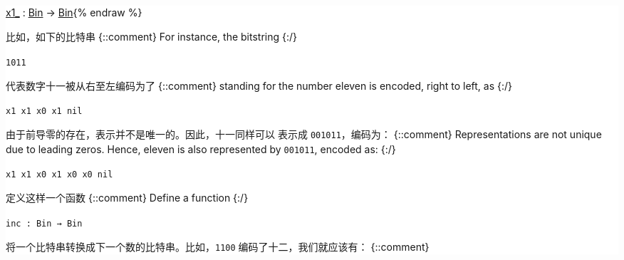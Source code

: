  <a id="Bin.x1_"></a><a id="44316" href="{% endraw %}{{ site.baseurl }}{% link out/plfa/Naturals.md %}{% raw %}#44316" class="InductiveConstructor Operator">x1_</a> <a id="44320" class="Symbol">:</a> <a id="44322" href="{% endraw %}{{ site.baseurl }}{% link out/plfa/Naturals.md %}{% raw %}#44268" class="Datatype">Bin</a> <a id="44326" class="Symbol">→</a> <a id="44328" href="{% endraw %}{{ site.baseurl }}{% link out/plfa/Naturals.md %}{% raw %}#44268" class="Datatype">Bin</a>{% endraw %}</pre>

比如，如下的比特串
{::comment}
For instance, the bitstring
{:/}

    1011

代表数字十一被从右至左编码为了
{::comment}
standing for the number eleven is encoded, right to left, as
{:/}

    x1 x1 x0 x1 nil

由于前导零的存在，表示并不是唯一的。因此，十一同样可以
表示成 `001011`，编码为：
{::comment}
Representations are not unique due to leading zeros.
Hence, eleven is also represented by `001011`, encoded as:
{:/}

    x1 x1 x0 x1 x0 x0 nil

定义这样一个函数
{::comment}
Define a function
{:/}

    inc : Bin → Bin

将一个比特串转换成下一个数的比特串。比如，`1100` 编码了十二，我们就应该有：
{::comment}
